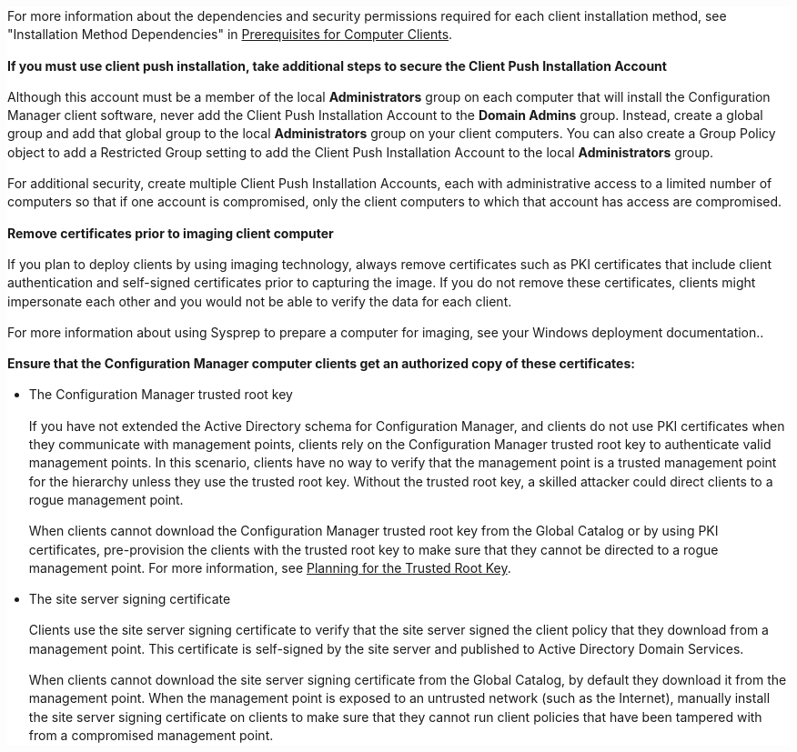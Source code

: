  For more information about the dependencies and security permissions required for each client installation method, see "Installation Method Dependencies" in [Prerequisites for Computer Clients](../../../../core/clients/deploy/prerequisites-for-deploying-clients-to-windows-computers.md#BKMK_prereqs_computers).  

 **If you must use client push installation, take additional steps to secure the Client Push Installation Account**  

 Although this account must be a member of the local **Administrators** group on each computer that will install the Configuration Manager client software, never add the Client Push Installation Account to the **Domain Admins** group. Instead, create a global group and add that global group to the local **Administrators** group on your client computers. You can also create a Group Policy object to add a Restricted Group setting to add the Client Push Installation Account to the local **Administrators** group.  

 For additional security, create multiple Client Push Installation Accounts, each with administrative access to a limited number of computers so that if one account is compromised, only the client computers to which that account has access are compromised.  

 **Remove certificates prior to imaging client computer**  

 If you plan to deploy clients by using imaging technology, always remove certificates such as PKI certificates that include client authentication and self-signed certificates prior to capturing the image. If you do not remove these certificates, clients might impersonate each other and you would not be able to verify the data for each client.  

 For more information about using Sysprep to prepare a computer for imaging, see your Windows deployment documentation..  

 **Ensure that the Configuration Manager computer clients get an authorized copy of these certificates:**  

-   The Configuration Manager trusted root key  

     If you have not extended the Active Directory schema for Configuration Manager, and clients do not use PKI certificates when they communicate with management points, clients rely on the Configuration Manager trusted root key to authenticate valid management points. In this scenario, clients have no way to verify that the management point is a trusted management point for the hierarchy unless they use the trusted root key. Without the trusted root key, a skilled attacker could direct clients to a rogue management point.  

     When clients cannot download the Configuration Manager trusted root key from the Global Catalog or by using PKI certificates, pre-provision the clients with the trusted root key to make sure that they cannot be directed to a rogue management point. For more information, see [Planning for the Trusted Root Key](../../../../core/plan-design/security/plan-for-security.md#BKMK_PlanningForRTK).  

-   The site server signing certificate  

     Clients use the site server signing certificate to verify that the site server signed the client policy that they download from a management point. This certificate is self-signed by the site server and published to Active Directory Domain Services.  

     When clients cannot download the site server signing certificate from the Global Catalog, by default they download it from the management point. When the management point is exposed to an untrusted network (such as the Internet), manually install the site server signing certificate on clients to make sure that they cannot run client policies that have been tampered with from  a compromised management point.  
